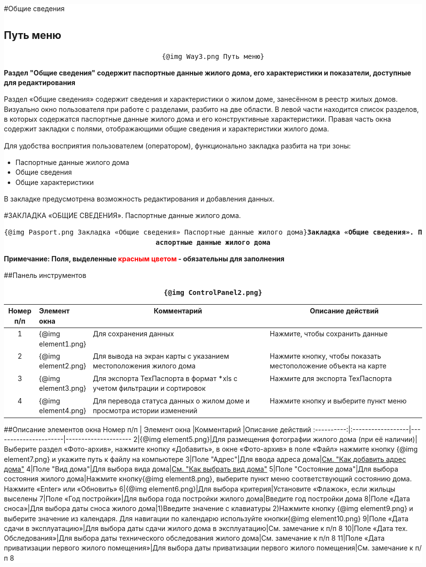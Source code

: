 ﻿#Общие сведения

## Путь меню
<pre><center>{@img Way3.png Путь меню}<strong></strong></center></pre>

**Раздел "Общие сведения" содержит паспортные данные жилого дома, его характеристики и показатели, доступные для редактирования**

Раздел «Общие сведения» содержит сведения и характеристики о жилом доме, занесённом в реестр жилых домов.
Визуально окно пользователя при работе с разделами, разбито на две области. 
В левой части находится список разделов, в которых содержатся паспортные данные жилого дома и его конструктивные характеристики. 
Правая часть окна  содержит закладки с полями, отображающими общие сведения и характеристики жилого дома. 

Для удобства восприятия пользователем (оператором), функционально закладка разбита на три зоны:

- Паспортные данные жилого дома
- Общие сведения
- Общие характеристики

В закладке предусмотрена возможность редактирования и   добавления данных.

#ЗАКЛАДКА «ОБЩИЕ СВЕДЕНИЯ». Паспортные данные жилого дома.
<pre><center>{@img Pasport.png Закладка «Общие сведения» Паспортные данные жилого дома}<strong>Закладка «Общие сведения». Паспортные данные жилого дома</strong></center></pre>

**Примечание: Поля, выделенные <span style="color: red">красным цветом</span> - обязательны для заполнения**

##Панель инструментов

<pre><center><strong>{@img ControlPanel2.png}</strong></center></pre>

Номер п/п | Элемент окна      |Комментарий          |Описание действий
:----------:|:------------------|----------------------|---------------------
1|{@img element1.png}|Для сохранения данных|Нажмите, чтобы сохранить данные
2|{@img element2.png}|Для вывода на экран карты с указанием местоположения  жилого дома|Нажмите кнопку, чтобы показать местоположение объекта на карте
3|{@img element3.png}|Для экспорта ТехПаспорта в формат *xls с учетом фильтрации и сортировок|Нажмите для экспорта ТехПаспорта 
4|{@img element4.png}|Для перевода статуса данных о жилом доме и просмотра истории изменений|Нажмите кнопку и выберите пункт меню


##Описание элементов окна
Номер п/п | Элемент окна      |Комментарий          |Описание действий
:----------:|:------------------|----------------------|---------------------
2|{@img element5.png}|Для размещения фотографии жилого дома (при её наличии)|Выберите раздел «Фото-архив», нажмите кнопку «Добавить», в окне «Фото-архив» в поле «Файл» нажмите кнопку {@img element7.png} и укажите путь к файлу на компьютере
3|Поле "Адрес"|Для ввода адреса дома|[См. "Как добавить адрес дома"](2. "Как добавить адрес дома")
4|Поле "Вид дома"|Для выбора вида дома|[См. "Как выбрать вид дома"](2. "Как выбрать вид дома")
5|Поле "Состояние дома"|Для выбора состояния жилого дома|Нажмите кнопку{@img element8.png}, выберите пункт меню соответствующий состоянию дома. Нажмите «Enter» или «Обновить»
6|{@img element6.png}|Для выбора критерия|Установите «Флажок», если жильцы выселены
7|Поле «Год постройки»|Для выбора года постройки жилого дома|Введите год постройки дома
8|Поле «Дата сноса»|Для выбора даты сноса жилого дома|1)Введите значение с клавиатуры 2)Нажмите кнопку {@img element9.png} и выберите значение из календаря. Для навигации по календарю используйте кнопки{@img element10.png}
9|Поле «Дата сдачи в эксплуатацию»|Для выбора даты сдачи жилого дома в эксплуатацию|См. замечание к п/п 8
10|Поле «Дата тех. Обследования»|Для выбора даты технического обследования жилого дома|См. замечание к п/п 8
11|Поле «Дата приватизации первого жилого помещения»|Для выбора даты приватизации первого жилого помещения|См. замечание к п/п 8